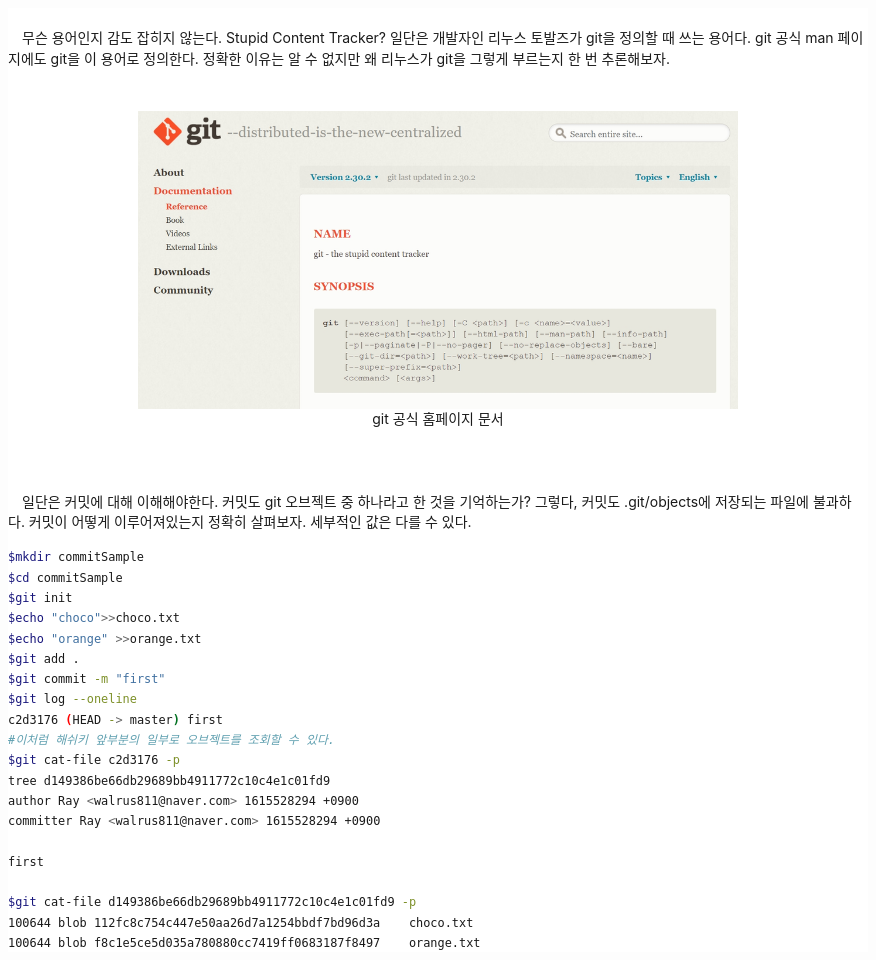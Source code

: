 <br/>
<div style="text-indent :1rem">무슨 용어인지 감도 잡히지 않는다. Stupid Content Tracker? 일단은 개발자인 리누스 토발즈가 git을 정의할 때 쓰는 용어다. git 공식 man 페이지에도 git을 이 용어로 정의한다. 정확한 이유는 알 수 없지만 왜 리누스가 git을 그렇게 부르는지 한 번 추론해보자.</div>

<img style="margin-top : 3rem; margin-left: auto; margin-right : auto; width : 600px; display : block" src="images/studpidcontenttracker.jpg"/>
<div style="margin-bottom : 3rem;  text-align : center">git 공식 홈페이지 문서</div>

<br/>
<div style="text-indent :1rem">일단은 커밋에 대해 이해해야한다. 커밋도 git 오브젝트 중 하나라고 한 것을 기억하는가? 그렇다, 커밋도 .git/objects에 저장되는 파일에 불과하다. 커밋이 어떻게 이루어져있는지 정확히 살펴보자. 세부적인 값은 다를 수 있다.</div>

```bash
$mkdir commitSample
$cd commitSample
$git init
$echo "choco">>choco.txt
$echo "orange" >>orange.txt
$git add .
$git commit -m "first"
$git log --oneline
c2d3176 (HEAD -> master) first
#이처럼 해쉬키 앞부분의 일부로 오브젝트를 조회할 수 있다.
$git cat-file c2d3176 -p
tree d149386be66db29689bb4911772c10c4e1c01fd9
author Ray <walrus811@naver.com> 1615528294 +0900
committer Ray <walrus811@naver.com> 1615528294 +0900

first

$git cat-file d149386be66db29689bb4911772c10c4e1c01fd9 -p
100644 blob 112fc8c754c447e50aa26d7a1254bbdf7bd96d3a    choco.txt
100644 blob f8c1e5ce5d035a780880cc7419ff0683187f8497    orange.txt
```

